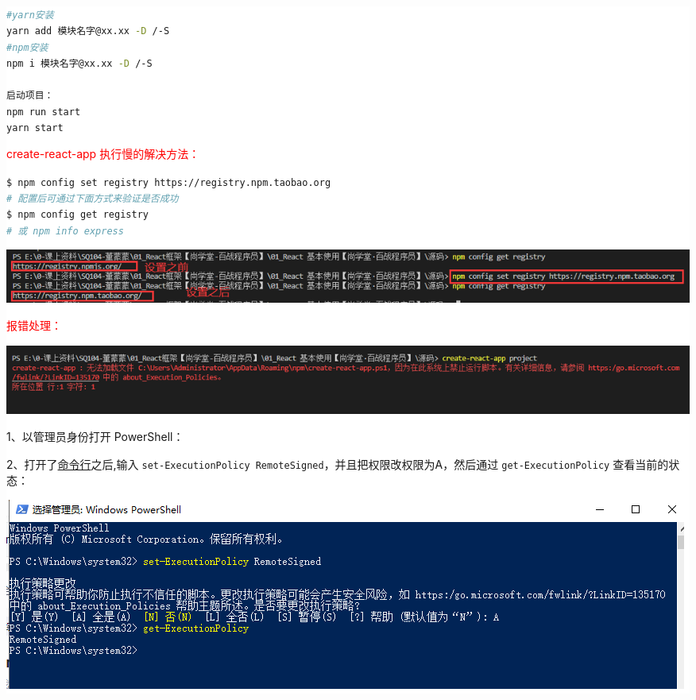    ```bash
   #yarn安装
   yarn add 模块名字@xx.xx -D /-S
   #npm安装
   npm i 模块名字@xx.xx -D /-S
   
   启动项目：
   npm run start 
   yarn start
   ```




<span style='color:red'>create-react-app 执行慢的解决方法：</span>

```bash
$ npm config set registry https://registry.npm.taobao.org
# 配置后可通过下面方式来验证是否成功
$ npm config get registry
# 或 npm info express
```

![image-20220404174856812](images/image-20220404174856812.png)



<span style='color:red'>报错处理：</span>

![image-20220404182434102](images/image-20220404182434102.png)

1、以管理员身份打开 PowerShell：

2、打开了[命令行](https://so.csdn.net/so/search?q=命令行&spm=1001.2101.3001.7020)之后,输入 `set-ExecutionPolicy RemoteSigned`，并且把权限改权限为A，然后通过 `get-ExecutionPolicy` 查看当前的状态：

 ![image-20220404182459227](images/image-20220404182459227.png)
